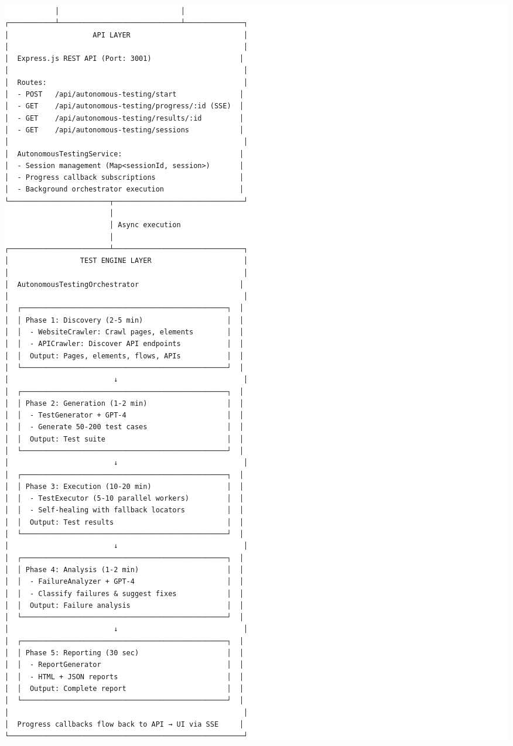 ```
            │                             │
┌───────────┴─────────────────────────────┴──────────────┐
│                    API LAYER                           │
│                                                        │
│  Express.js REST API (Port: 3001)                     │
│                                                        │
│  Routes:                                               │
│  - POST   /api/autonomous-testing/start               │
│  - GET    /api/autonomous-testing/progress/:id (SSE)  │
│  - GET    /api/autonomous-testing/results/:id         │
│  - GET    /api/autonomous-testing/sessions            │
│                                                        │
│  AutonomousTestingService:                            │
│  - Session management (Map<sessionId, session>)       │
│  - Progress callback subscriptions                    │
│  - Background orchestrator execution                  │
└────────────────────────┬───────────────────────────────┘
                         │
                         │ Async execution
                         │
┌────────────────────────┴───────────────────────────────┐
│                 TEST ENGINE LAYER                      │
│                                                        │
│  AutonomousTestingOrchestrator                        │
│                                                        │
│  ┌─────────────────────────────────────────────────┐  │
│  │ Phase 1: Discovery (2-5 min)                    │  │
│  │  - WebsiteCrawler: Crawl pages, elements        │  │
│  │  - APICrawler: Discover API endpoints           │  │
│  │  Output: Pages, elements, flows, APIs           │  │
│  └─────────────────────────────────────────────────┘  │
│                         ↓                              │
│  ┌─────────────────────────────────────────────────┐  │
│  │ Phase 2: Generation (1-2 min)                   │  │
│  │  - TestGenerator + GPT-4                        │  │
│  │  - Generate 50-200 test cases                   │  │
│  │  Output: Test suite                             │  │
│  └─────────────────────────────────────────────────┘  │
│                         ↓                              │
│  ┌─────────────────────────────────────────────────┐  │
│  │ Phase 3: Execution (10-20 min)                  │  │
│  │  - TestExecutor (5-10 parallel workers)         │  │
│  │  - Self-healing with fallback locators          │  │
│  │  Output: Test results                           │  │
│  └─────────────────────────────────────────────────┘  │
│                         ↓                              │
│  ┌─────────────────────────────────────────────────┐  │
│  │ Phase 4: Analysis (1-2 min)                     │  │
│  │  - FailureAnalyzer + GPT-4                      │  │
│  │  - Classify failures & suggest fixes            │  │
│  │  Output: Failure analysis                       │  │
│  └─────────────────────────────────────────────────┘  │
│                         ↓                              │
│  ┌─────────────────────────────────────────────────┐  │
│  │ Phase 5: Reporting (30 sec)                     │  │
│  │  - ReportGenerator                              │  │
│  │  - HTML + JSON reports                          │  │
│  │  Output: Complete report                        │  │
│  └─────────────────────────────────────────────────┘  │
│                                                        │
│  Progress callbacks flow back to API → UI via SSE     │
└────────────────────────────────────────────────────────┘
```